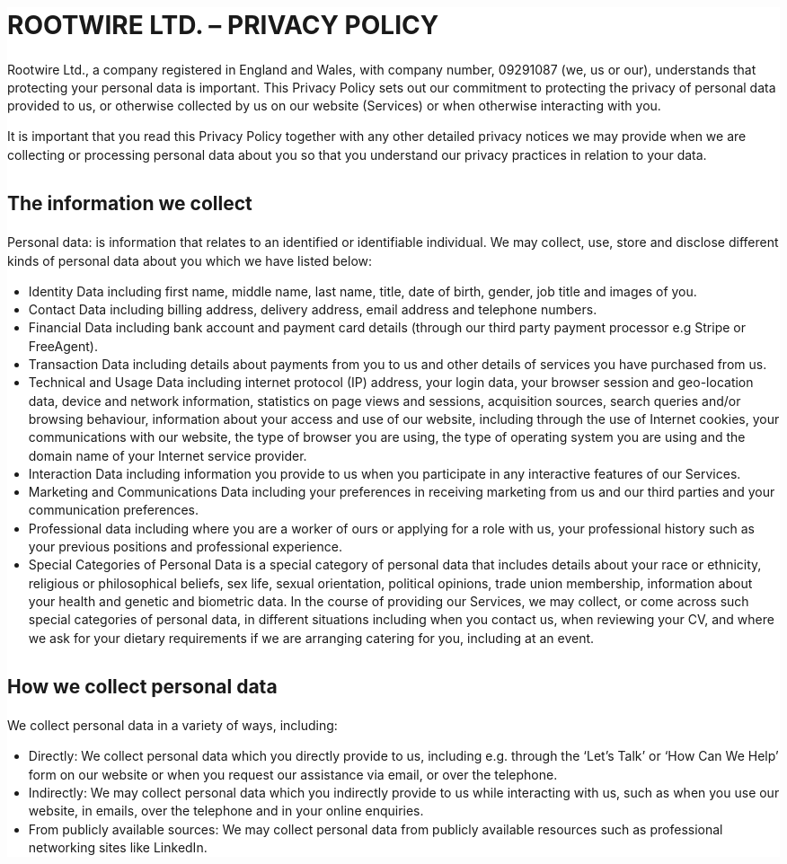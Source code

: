 # ROOTWIRE LTD. – PRIVACY POLICY

Rootwire Ltd., a company registered in England and Wales, with company number, 09291087 (we, us or our), understands that protecting your personal data is important. This Privacy Policy sets out our commitment to protecting the privacy of personal data provided to us, or otherwise collected by us on our website (Services) or when otherwise interacting with you. 

It is important that you read this Privacy Policy together with any other detailed privacy notices we may provide when we are collecting or processing personal data about you so that you understand our privacy practices in relation to your data.

## The information we collect

Personal data: is information that relates to an identified or identifiable individual.
We may collect, use, store and disclose different kinds of personal data about you which we have listed below: 

* Identity Data including first name, middle name, last name, title, date of birth, gender, job title and images of you. 
* Contact Data including billing address, delivery address, email address and telephone numbers.
* Financial Data including bank account and payment card details (through our third party payment processor e.g Stripe or FreeAgent).
* Transaction Data including details about payments from you to us and other details of services you have purchased from us.
* Technical and Usage Data including internet protocol (IP) address, your login data, your browser session and geo-location data, device and network information, statistics on page views and sessions, acquisition sources, search queries and/or browsing behaviour, information about your access and use of our website, including through the use of Internet cookies, your communications with our website, the type of browser you are using, the type of operating system you are using and the domain name of your Internet service provider.
* Interaction Data including information you provide to us when you participate in any interactive features of our Services.  
* Marketing and Communications Data including your preferences in receiving marketing from us and our third parties and your communication preferences.
* Professional data including where you are a worker of ours or applying for a role with us, your professional history such as your previous positions and professional experience. 
* Special Categories of Personal Data is a special category of personal data that includes details about your race or ethnicity, religious or philosophical beliefs, sex life, sexual orientation, political opinions, trade union membership, information about your health and genetic and biometric data. In the course of providing our Services, we may collect, or come across such special categories of personal data, in different situations including when you contact us, when reviewing your CV, and where we ask for your dietary requirements if we are arranging catering for you, including at an event.

## How we collect personal data

We collect personal data in a variety of ways, including:
* Directly: We collect personal data which you directly provide to us, including e.g. through the ‘Let’s Talk’ or ‘How Can We Help’ form on our website or when you request our assistance via email, or over the telephone.
* Indirectly: We may collect personal data which you indirectly provide to us while interacting with us, such as when you use our website, in emails, over the telephone and in your online enquiries.
* From publicly available sources: We may collect personal data from publicly available resources such as professional networking sites like LinkedIn.
